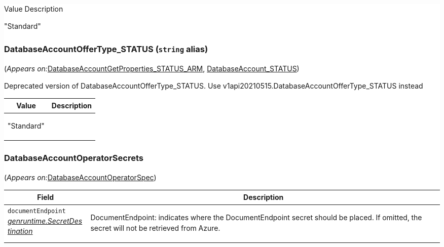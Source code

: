 <th>Value</th>
<th>Description</th>
</tr>
</thead>
<tbody><tr><td><p>&#34;Standard&#34;</p></td>
<td></td>
</tr></tbody>
</table>
<h3 id="documentdb.azure.com/v1beta20210515.DatabaseAccountOfferType_STATUS">DatabaseAccountOfferType_STATUS
(<code>string</code> alias)</h3>
<p>
(<em>Appears on:</em><a href="#documentdb.azure.com/v1beta20210515.DatabaseAccountGetProperties_STATUS_ARM">DatabaseAccountGetProperties_STATUS_ARM</a>, <a href="#documentdb.azure.com/v1beta20210515.DatabaseAccount_STATUS">DatabaseAccount_STATUS</a>)
</p>
<div>
<p>Deprecated version of DatabaseAccountOfferType_STATUS. Use v1api20210515.DatabaseAccountOfferType_STATUS instead</p>
</div>
<table>
<thead>
<tr>
<th>Value</th>
<th>Description</th>
</tr>
</thead>
<tbody><tr><td><p>&#34;Standard&#34;</p></td>
<td></td>
</tr></tbody>
</table>
<h3 id="documentdb.azure.com/v1beta20210515.DatabaseAccountOperatorSecrets">DatabaseAccountOperatorSecrets
</h3>
<p>
(<em>Appears on:</em><a href="#documentdb.azure.com/v1beta20210515.DatabaseAccountOperatorSpec">DatabaseAccountOperatorSpec</a>)
</p>
<div>
</div>
<table>
<thead>
<tr>
<th>Field</th>
<th>Description</th>
</tr>
</thead>
<tbody>
<tr>
<td>
<code>documentEndpoint</code><br/>
<em>
<a href="https://pkg.go.dev/github.com/Azure/azure-service-operator/v2/pkg/genruntime#SecretDestination">
genruntime.SecretDestination
</a>
</em>
</td>
<td>
<p>DocumentEndpoint: indicates where the DocumentEndpoint secret should be placed. If omitted, the secret will not be
retrieved from Azure.</p>
</td>
</tr>